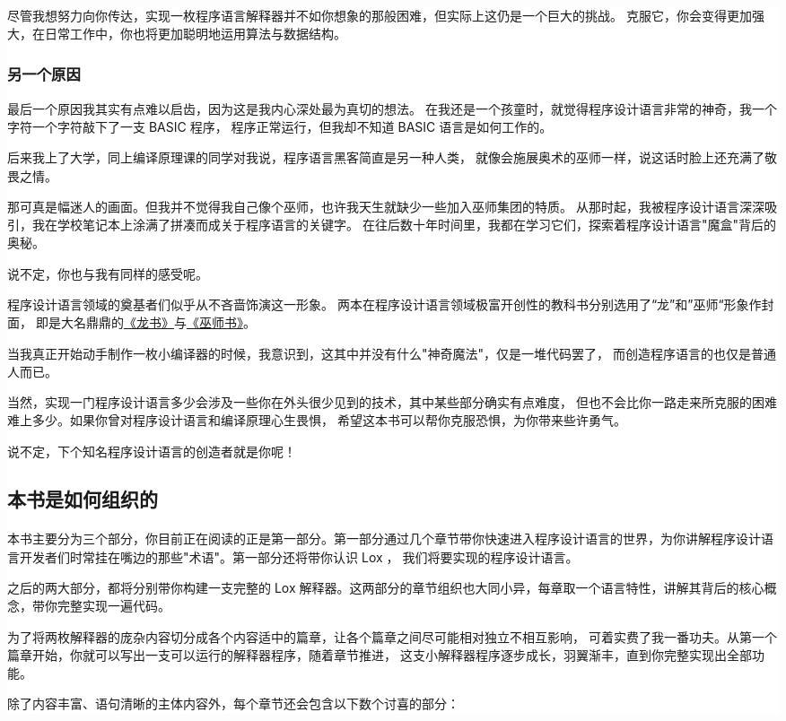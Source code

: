 
尽管我想努力向你传达，实现一枚程序语言解释器并不如你想象的那般困难，但实际上这仍是一个巨大的挑战。
克服它，你会变得更加强大，在日常工作中，你也将更加聪明地运用算法与数据结构。


### 另一个原因


最后一个原因我其实有点难以启齿，因为这是我内心深处最为真切的想法。
在我还是一个孩童时，就觉得程序设计语言非常的神奇，我一个字符一个字符敲下了一支 BASIC 程序，
程序正常运行，但我却不知道 BASIC 语言是如何工作的。


后来我上了大学，同上编译原理课的同学对我说，程序语言黑客简直是另一种人类，
就像会施展奥术的巫师一样，说这话时脸上还充满了敬畏之情。


那可真是幅迷人的<span name="image">画面</span>。但我并不觉得我自己像个巫师，也许我天生就缺少一些加入巫师集团的特质。
从那时起，我被程序设计语言深深吸引，我在学校笔记本上涂满了拼凑而成关于程序语言的关键字。
在往后数十年时间里，我都在学习它们，探索着程序设计语言"魔盒"背后的奥秘。

说不定，你也与我有同样的感受呢。

<aside name="image">


程序设计语言领域的奠基者们似乎从不吝啬饰演这一形象。
两本在程序设计语言领域极富开创性的教科书分别选用了“龙”和”巫师“形象作封面，
即是大名鼎鼎的[《龙书》][dragon]与[《巫师书》][wizard]。

[dragon]: https://en.wikipedia.org/wiki/Compilers:_Principles,_Techniques,_and_Tools
[wizard]: https://mitpress.mit.edu/sites/default/files/sicp/index.html

</aside>


当我真正开始动手制作一枚小编译器的时候，我意识到，这其中并没有什么"神奇魔法"，仅是一堆代码罢了，
而创造程序语言的也仅是普通人而已。


当然，实现一门程序设计语言多少会涉及一些你在外头很少见到的技术，其中某些部分确实有点难度，
但也不会比你一路走来所克服的困难难上多少。如果你曾对程序设计语言和编译原理心生畏惧，
希望这本书可以帮你克服恐惧，为你带来些许勇气。


说不定，下个知名程序设计语言的创造者就是你呢！


## 本书是如何组织的


本书主要分为三个部分，你目前正在阅读的正是第一部分。第一部分通过几个章节带你快速进入程序设计语言的世界，为你讲解程序设计语言开发者们时常挂在嘴边的那些"术语"。第一部分还将带你认识 Lox ，
我们将要实现的程序设计语言。


之后的两大部分，都将分别带你构建一支完整的 Lox 解释器。这两部分的章节组织也大同小异，每章取一个语言特性，讲解其背后的核心概念，带你完整实现一遍代码。


为了将两枚解释器的庞杂内容切分成各个内容适中的篇章，让各个篇章之间尽可能相对独立不相互影响，
可着实费了我一番功夫。从第一个篇章开始，你就可以写出一支可以运行的解释器程序，随着章节推进，
这支小解释器程序逐步成长，羽翼渐丰，直到你完整实现出全部功能。


除了内容丰富、语句清晰的主体内容外，每个章节还会包含以下数个讨喜的部分：



[柯里-霍华德同构]: https://en.wikipedia.org/wiki/Curry%E2%80%93Howard_correspondence
[bison]: https://en.wikipedia.org/wiki/GNU_bison
[lex]: https://en.wikipedia.org/wiki/Lex_(software)
[yacc]: https://en.wikipedia.org/wiki/Yacc
[port]: https://github.com/munificent/craftinginterpreters/wiki/Lox-implementations
[repo]: https://github.com/munificent/craftinginterpreters
[doubly linked list]: https://en.wikipedia.org/wiki/Doubly_linked_list